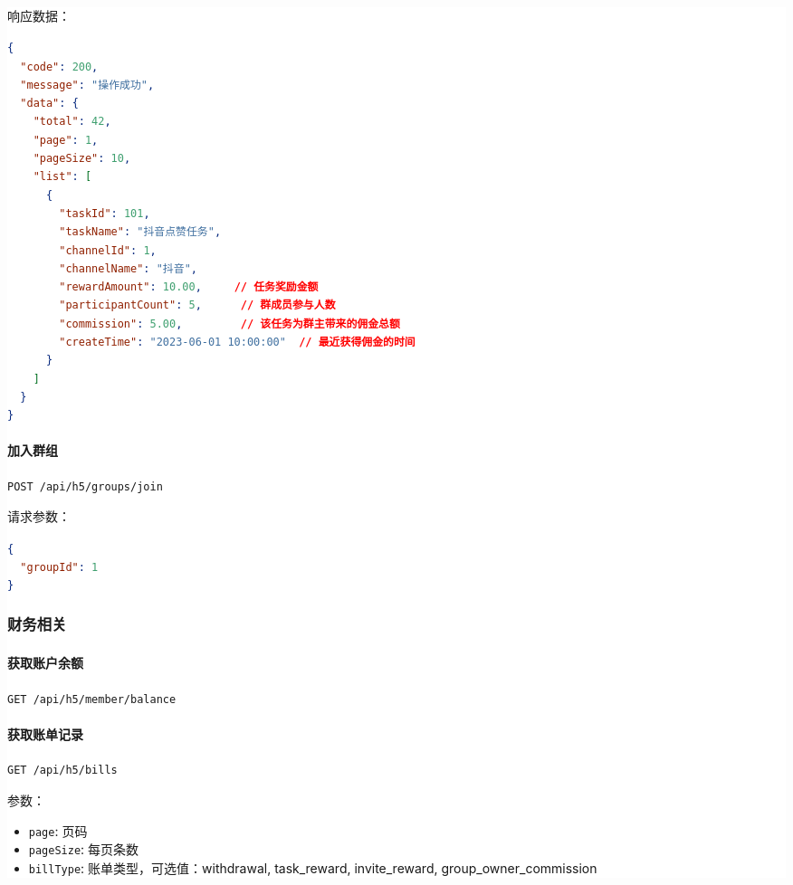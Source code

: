 响应数据：

```json
{
  "code": 200,
  "message": "操作成功",
  "data": {
    "total": 42,
    "page": 1,
    "pageSize": 10,
    "list": [
      {
        "taskId": 101,
        "taskName": "抖音点赞任务",
        "channelId": 1,
        "channelName": "抖音",
        "rewardAmount": 10.00,     // 任务奖励金额
        "participantCount": 5,      // 群成员参与人数
        "commission": 5.00,         // 该任务为群主带来的佣金总额
        "createTime": "2023-06-01 10:00:00"  // 最近获得佣金的时间
      }
    ]
  }
}
```

#### 加入群组

```
POST /api/h5/groups/join
```

请求参数：

```json
{
  "groupId": 1
}
```

### 财务相关

#### 获取账户余额

```
GET /api/h5/member/balance
```

#### 获取账单记录

```
GET /api/h5/bills
```

参数：

- `page`: 页码
- `pageSize`: 每页条数
- `billType`: 账单类型，可选值：withdrawal, task_reward, invite_reward, group_owner_commission
